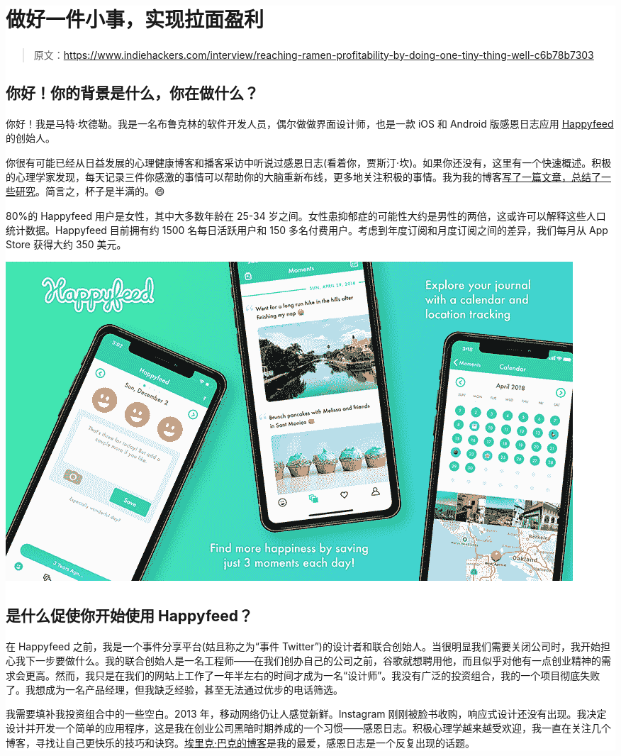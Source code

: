 # 做好一件小事，实现拉面盈利

> 原文：<https://www.indiehackers.com/interview/reaching-ramen-profitability-by-doing-one-tiny-thing-well-c6b78b7303>

## 你好！你的背景是什么，你在做什么？

你好！我是马特·坎德勒。我是一名布鲁克林的软件开发人员，偶尔做做界面设计师，也是一款 iOS 和 Android 版感恩日志应用 [Happyfeed](https://www.happyfeed.co/) 的创始人。

你很有可能已经从日益发展的心理健康博客和播客采访中听说过感恩日志(看着你，贾斯汀·坎)。如果你还没有，这里有一个快速概述。积极的心理学家发现，每天记录三件你感激的事情可以帮助你的大脑重新布线，更多地关注积极的事情。我为我的博客[写了一篇文章，总结了一些研究](https://www.happyfeed.co/research/what-is-a-gratitude-journal)。简言之，杯子是半满的。😄

80%的 Happyfeed 用户是女性，其中大多数年龄在 25-34 岁之间。女性患抑郁症的可能性大约是男性的两倍，这或许可以解释这些人口统计数据。Happyfeed 目前拥有约 1500 名每日活跃用户和 150 多名付费用户。考虑到年度订阅和月度订阅之间的差异，我们每月从 App Store 获得大约 350 美元。

[![Happyfeed promotions](img/5dce245e677a77f7b9da30f00481de4a.png)](https://www.happyfeed.co/) 

## 是什么促使你开始使用 Happyfeed？

在 Happyfeed 之前，我是一个事件分享平台(姑且称之为“事件 Twitter”)的设计者和联合创始人。当很明显我们需要关闭公司时，我开始担心我下一步要做什么。我的联合创始人是一名工程师——在我们创办自己的公司之前，谷歌就想聘用他，而且似乎对他有一点创业精神的需求会更高。然而，我只是在我们的网站上工作了一年半左右的时间才成为一名“设计师”。我没有广泛的投资组合，我的一个项目彻底失败了。我想成为一名产品经理，但我缺乏经验，甚至无法通过优步的电话筛选。

我需要填补我投资组合中的一些空白。2013 年，移动网络仍让人感觉新鲜。Instagram 刚刚被脸书收购，响应式设计还没有出现。我决定设计并开发一个简单的应用程序，这是我在创业公司黑暗时期养成的一个习惯——感恩日志。积极心理学越来越受欢迎，我一直在关注几个博客，寻找让自己更快乐的技巧和诀窍。[埃里克·巴克的博客](https://www.bakadesuyo.com/)是我的最爱，感恩日志是一个反复出现的话题。
